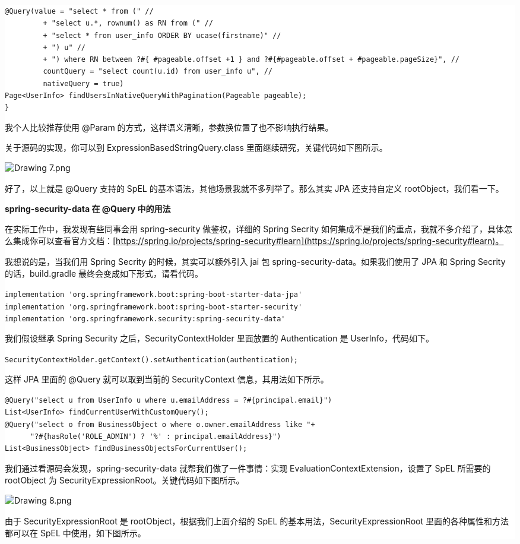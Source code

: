 ```
@Query(value = "select * from (" //
         + "select u.*, rownum() as RN from (" //
         + "select * from user_info ORDER BY ucase(firstname)" //
         + ") u" //
         + ") where RN between ?#{ #pageable.offset +1 } and ?#{#pageable.offset + #pageable.pageSize}", //
         countQuery = "select count(u.id) from user_info u", //
         nativeQuery = true)
Page<UserInfo> findUsersInNativeQueryWithPagination(Pageable pageable);
}
```

我个人比较推荐使用 @Param 的方式，这样语义清晰，参数换位置了也不影响执行结果。

关于源码的实现，你可以到 ExpressionBasedStringQuery.class 里面继续研究，关键代码如下图所示。

![Drawing 7.png](https://s0.lgstatic.com/i/image/M00/84/88/Ciqc1F_TZlOAIupqAALzhPEi9nM327.png)

好了，以上就是 @Query 支持的 SpEL 的基本语法，其他场景我就不多列举了。那么其实 JPA 还支持自定义 rootObject，我们看一下。

**spring-security-data 在 @Query 中的用法**

在实际工作中，我发现有些同事会用 spring-security 做鉴权，详细的 Spring Secrity 如何集成不是我们的重点，我就不多介绍了，具体怎么集成你可以查看官方文档：[https://spring.io/projects/spring-security#learn](https://spring.io/projects/spring-security#learn)。

我想说的是，当我们用 Spring Secrity 的时候，其实可以额外引入 jai 包 spring-security-data。如果我们使用了 JPA 和 Spring Secrity 的话，build.gradle 最终会变成如下形式，请看代码。

```
implementation 'org.springframework.boot:spring-boot-starter-data-jpa'
implementation 'org.springframework.boot:spring-boot-starter-security'
implementation 'org.springframework.security:spring-security-data'
```

我们假设继承 Spring Security 之后，SecurityContextHolder 里面放置的 Authentication 是 UserInfo，代码如下。

```
SecurityContextHolder.getContext().setAuthentication(authentication);
```

这样 JPA 里面的 @Query 就可以取到当前的 SecurityContext 信息，其用法如下所示。

```
@Query("select u from UserInfo u where u.emailAddress = ?#{principal.email}")
List<UserInfo> findCurrentUserWithCustomQuery();
@Query("select o from BusinessObject o where o.owner.emailAddress like "+
      "?#{hasRole('ROLE_ADMIN') ? '%' : principal.emailAddress}")
List<BusinessObject> findBusinessObjectsForCurrentUser();
```

我们通过看源码会发现，spring-security-data 就帮我们做了一件事情：实现 EvaluationContextExtension，设置了 SpEL 所需要的 rootObject 为 SecurityExpressionRoot。关键代码如下图所示。

![Drawing 8.png](https://s0.lgstatic.com/i/image/M00/84/93/CgqCHl_TZl2AIjYgAAYG1kqP1Zw860.png)

由于 SecurityExpressionRoot 是 rootObject，根据我们上面介绍的 SpEL 的基本用法，SecurityExpressionRoot 里面的各种属性和方法都可以在 SpEL 中使用，如下图所示。
